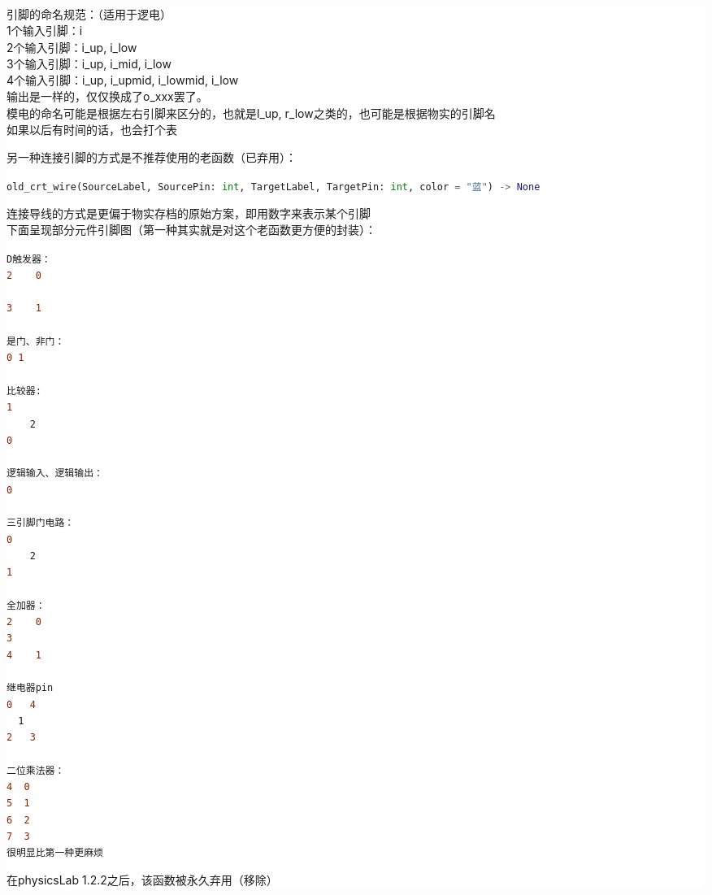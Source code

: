 引脚的命名规范：（适用于逻电）  
1个输入引脚：i  
2个输入引脚：i_up, i_low  
3个输入引脚：i_up, i_mid, i_low  
4个输入引脚：i_up, i_upmid, i_lowmid, i_low  
输出是一样的，仅仅换成了o_xxx罢了。  
模电的命名可能是根据左右引脚来区分的，也就是l_up, r_low之类的，也可能是根据物实的引脚名  
如果以后有时间的话，也会打个表  

另一种连接引脚的方式是不推荐使用的老函数（已弃用）：  
```Python
old_crt_wire(SourceLabel, SourcePin: int, TargetLabel, TargetPin: int, color = "蓝") -> None
```
连接导线的方式是更偏于物实存档的原始方案，即用数字来表示某个引脚  
下面呈现部分元件引脚图（第一种其实就是对这个老函数更方便的封装）：  
```diff
D触发器：          
2    0                  
                             
3    1                          

是门、非门： 
0 1 

比较器:
1
    2
0  

逻辑输入、逻辑输出：
0  

三引脚门电路：   
0             
    2         
1             

全加器：  
2    0  
3  
4    1  

继电器pin  
0   4  
  1    
2   3  
  
二位乘法器：  
4  0  
5  1  
6  2  
7  3  
很明显比第一种更麻烦  
```
在physicsLab 1.2.2之后，该函数被永久弃用（移除）
  